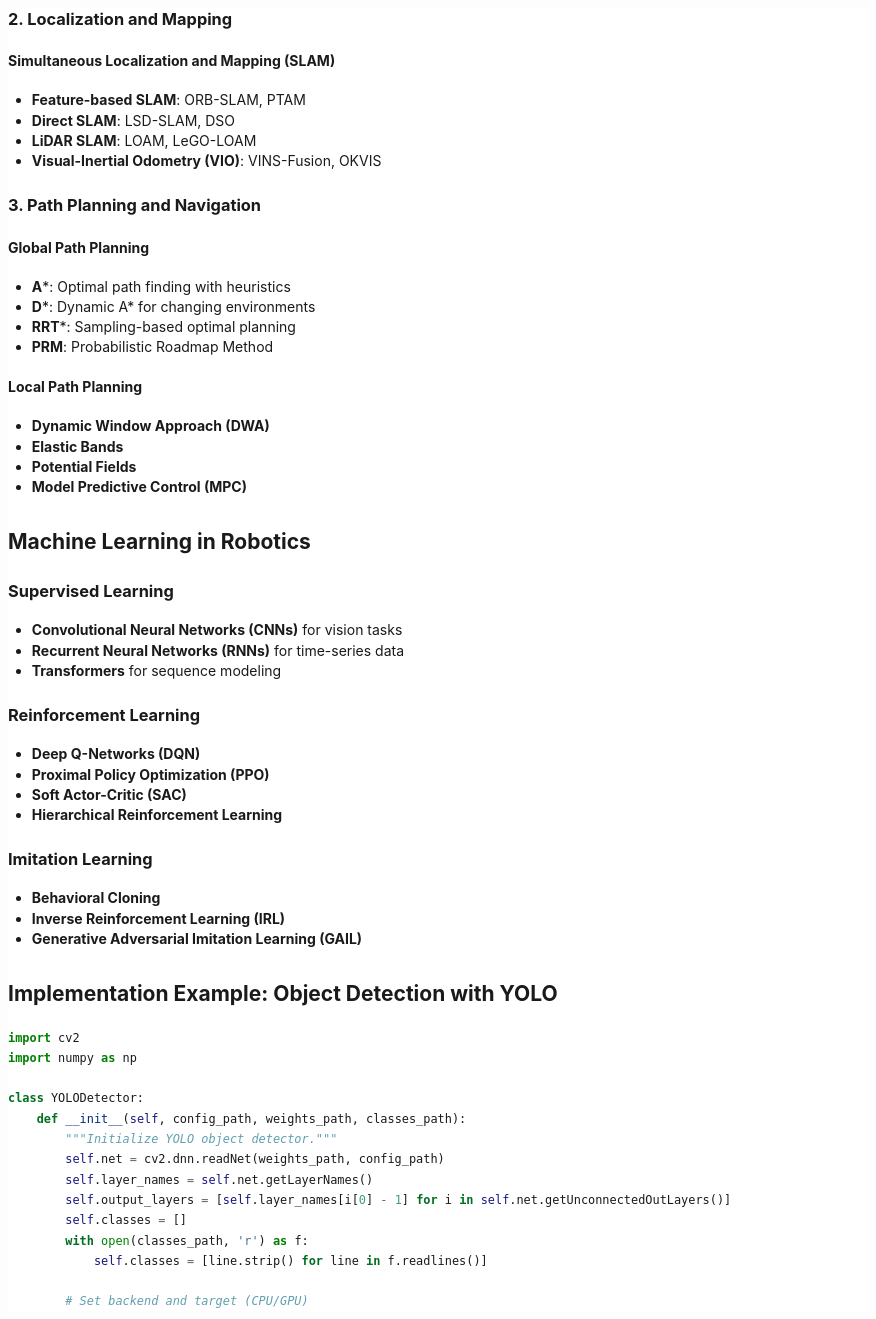 ### 2. Localization and Mapping

#### Simultaneous Localization and Mapping (SLAM)

- **Feature-based SLAM**: ORB-SLAM, PTAM
- **Direct SLAM**: LSD-SLAM, DSO
- **LiDAR SLAM**: LOAM, LeGO-LOAM
- **Visual-Inertial Odometry (VIO)**: VINS-Fusion, OKVIS

### 3. Path Planning and Navigation

#### Global Path Planning

- **A***: Optimal path finding with heuristics
- **D***: Dynamic A* for changing environments
- **RRT***: Sampling-based optimal planning
- **PRM**: Probabilistic Roadmap Method

#### Local Path Planning

- **Dynamic Window Approach (DWA)**
- **Elastic Bands**
- **Potential Fields**
- **Model Predictive Control (MPC)**

## Machine Learning in Robotics

### Supervised Learning

- **Convolutional Neural Networks (CNNs)** for vision tasks
- **Recurrent Neural Networks (RNNs)** for time-series data
- **Transformers** for sequence modeling

### Reinforcement Learning

- **Deep Q-Networks (DQN)**
- **Proximal Policy Optimization (PPO)**
- **Soft Actor-Critic (SAC)**
- **Hierarchical Reinforcement Learning**

### Imitation Learning

- **Behavioral Cloning**
- **Inverse Reinforcement Learning (IRL)**
- **Generative Adversarial Imitation Learning (GAIL)**

## Implementation Example: Object Detection with YOLO

```python
import cv2
import numpy as np

class YOLODetector:
    def __init__(self, config_path, weights_path, classes_path):
        """Initialize YOLO object detector."""
        self.net = cv2.dnn.readNet(weights_path, config_path)
        self.layer_names = self.net.getLayerNames()
        self.output_layers = [self.layer_names[i[0] - 1] for i in self.net.getUnconnectedOutLayers()]
        self.classes = []
        with open(classes_path, 'r') as f:
            self.classes = [line.strip() for line in f.readlines()]
        
        # Set backend and target (CPU/GPU)
```